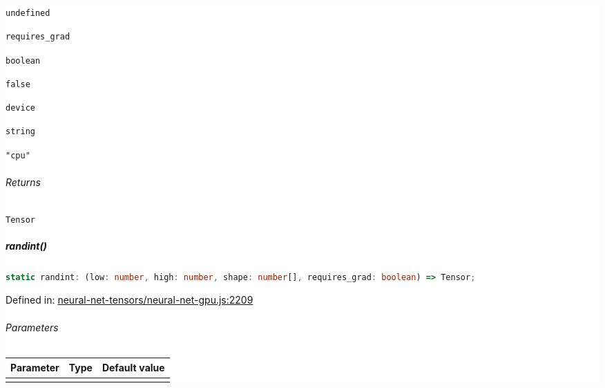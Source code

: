 `undefined`

</td>
</tr>
<tr>
<td>

`requires_grad`

</td>
<td>

`boolean`

</td>
<td>

`false`

</td>
</tr>
<tr>
<td>

`device`

</td>
<td>

`string`

</td>
<td>

`"cpu"`

</td>
</tr>
</tbody>
</table>

###### Returns

`Tensor`

##### randint()

```ts
static randint: (low: number, high: number, shape: number[], requires_grad: boolean) => Tensor;
```

Defined in: [neural-net-tensors/neural-net-gpu.js:2209](https://github.com/vtempest/ai-research-agent/tree/master/packages/neural-net/src/neural-net-tensors/neural-net-gpu.js#L2209)

###### Parameters

<table>
<thead>
<tr>
<th>Parameter</th>
<th>Type</th>
<th>Default value</th>
</tr>
</thead>
<tbody>
<tr>
<td>
